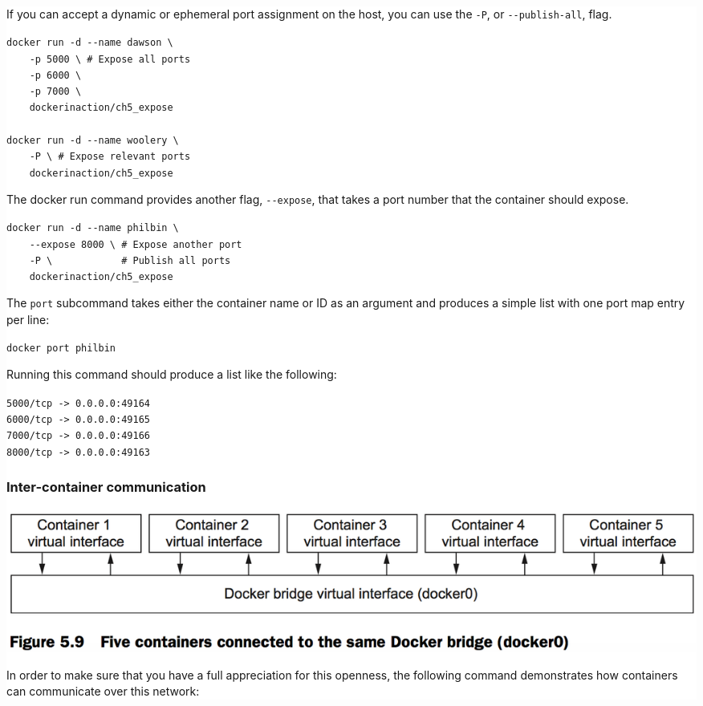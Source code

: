 If you can accept a dynamic or ephemeral port assignment on the host, you can use the `-P`, or `--publish-all`, flag.

```
docker run -d --name dawson \
    -p 5000 \ # Expose all ports
    -p 6000 \
    -p 7000 \
    dockerinaction/ch5_expose

docker run -d --name woolery \
    -P \ # Expose relevant ports
    dockerinaction/ch5_expose
```

The docker run command provides another flag, `--expose`, that takes a port number that the container should expose.

```
docker run -d --name philbin \
    --expose 8000 \ # Expose another port
    -P \            # Publish all ports
    dockerinaction/ch5_expose
```

The `port` subcommand takes either the container name or ID as an argument and produces a simple list with one port map entry per line:

```
docker port philbin
```

Running this command should produce a list like the following:

```
5000/tcp -> 0.0.0.0:49164
6000/tcp -> 0.0.0.0:49165
7000/tcp -> 0.0.0.0:49166
8000/tcp -> 0.0.0.0:49163
```

### Inter-container communication
![5.9](DockerInAction25.png)

In order to make sure that you have a full appreciation for this openness, the following command demonstrates how containers can communicate over this network:

